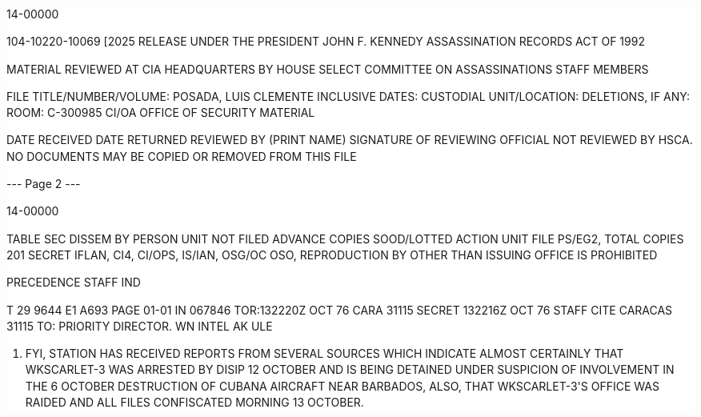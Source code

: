 14-00000

104-10220-10069 [2025 RELEASE UNDER THE PRESIDENT JOHN F. KENNEDY ASSASSINATION RECORDS ACT OF 1992

MATERIAL REVIEWED AT CIA HEADQUARTERS BY
HOUSE SELECT COMMITTEE ON ASSASSINATIONS STAFF MEMBERS

FILE TITLE/NUMBER/VOLUME: POSADA, LUIS CLEMENTE
INCLUSIVE DATES:
CUSTODIAL UNIT/LOCATION:
DELETIONS, IF ANY:
ROOM: C-300985
CI/OA
OFFICE OF SECURITY MATERIAL

DATE RECEIVED
DATE RETURNED
REVIEWED BY (PRINT NAME)
SIGNATURE OF REVIEWING OFFICIAL
NOT REVIEWED BY HSCA.
NO DOCUMENTS MAY BE COPIED OR REMOVED FROM THIS FILE

--- Page 2 ---

14-00000

TABLE SEC DISSEM BY
PERSON UNIT NOT FILED
ADVANCE COPIES SOOD/LOTTED
ACTION UNIT
FILE
PS/EG2,
TOTAL COPIES 201
SECRET
IFLAN, CI4, CI/OPS,
IS/IAN,
OSG/OC
OSO,
REPRODUCTION BY OTHER THAN
ISSUING OFFICE IS PROHIBITED

PRECEDENCE
STAFF IND

T 29 9644
E1 A693
PAGE 01-01
IN 067846
TOR:132220Z OCT 76
CARA 31115
SECRET 132216Z OCT 76 STAFF
CITE CARACAS 31115
TO: PRIORITY DIRECTOR.
WN INTEL AK ULE

1. FYI, STATION HAS RECEIVED REPORTS FROM SEVERAL SOURCES
WHICH INDICATE ALMOST CERTAINLY THAT WKSCARLET-3 WAS ARRESTED BY
DISIP 12 OCTOBER AND IS BEING DETAINED UNDER SUSPICION OF
INVOLVEMENT IN THE 6 OCTOBER DESTRUCTION OF CUBANA AIRCRAFT NEAR
BARBADOS, ALSO, THAT WKSCARLET-3'S OFFICE WAS RAIDED AND ALL
FILES CONFISCATED MORNING 13 OCTOBER.
